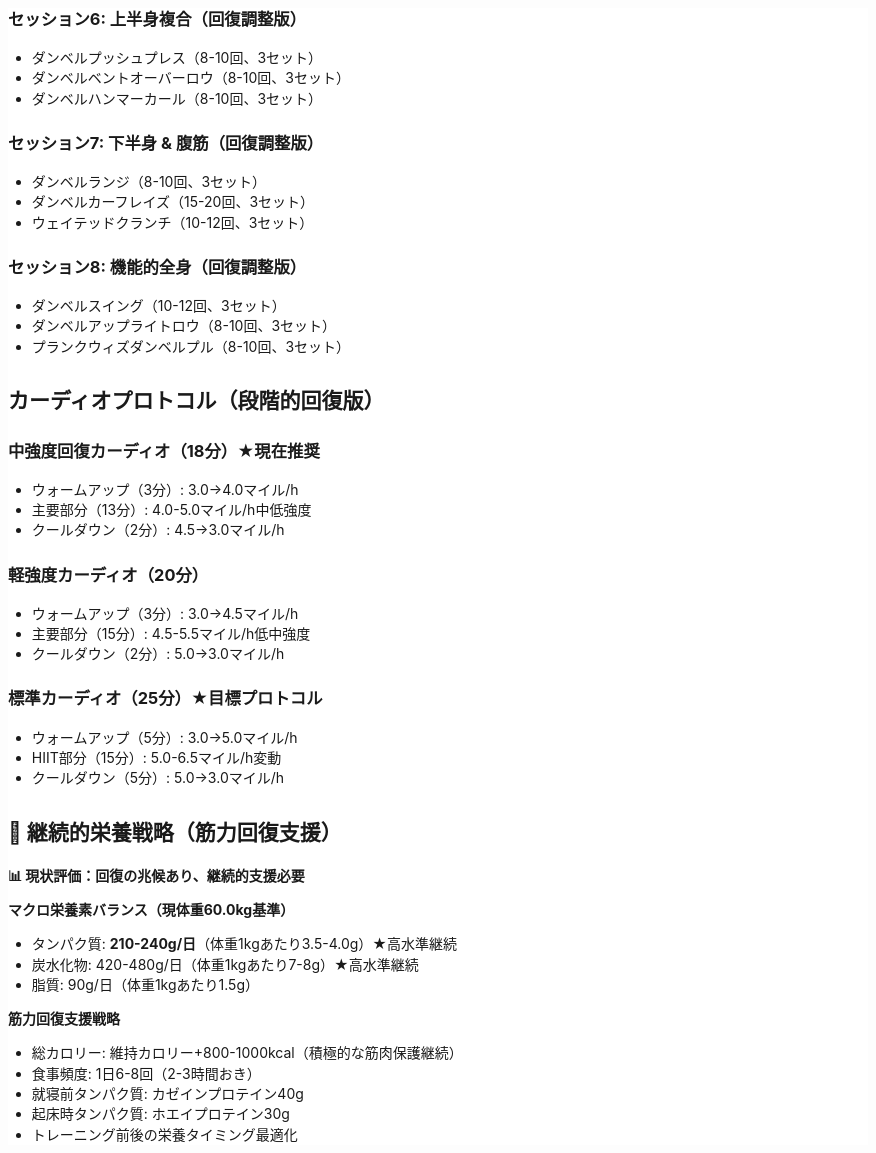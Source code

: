 ### セッション6: 上半身複合（回復調整版）

- ダンベルプッシュプレス（8-10回、3セット）
- ダンベルベントオーバーロウ（8-10回、3セット）
- ダンベルハンマーカール（8-10回、3セット）

### セッション7: 下半身 & 腹筋（回復調整版）

- ダンベルランジ（8-10回、3セット）
- ダンベルカーフレイズ（15-20回、3セット）
- ウェイテッドクランチ（10-12回、3セット）

### セッション8: 機能的全身（回復調整版）

- ダンベルスイング（10-12回、3セット）
- ダンベルアップライトロウ（8-10回、3セット）
- プランクウィズダンベルプル（8-10回、3セット）

## カーディオプロトコル（段階的回復版）

### 中強度回復カーディオ（18分）★現在推奨

- ウォームアップ（3分）: 3.0→4.0マイル/h
- 主要部分（13分）: 4.0-5.0マイル/h中低強度
- クールダウン（2分）: 4.5→3.0マイル/h

### 軽強度カーディオ（20分）

- ウォームアップ（3分）: 3.0→4.5マイル/h
- 主要部分（15分）: 4.5-5.5マイル/h低中強度
- クールダウン（2分）: 5.0→3.0マイル/h

### 標準カーディオ（25分）★目標プロトコル

- ウォームアップ（5分）: 3.0→5.0マイル/h
- HIIT部分（15分）: 5.0-6.5マイル/h変動
- クールダウン（5分）: 5.0→3.0マイル/h

## 🚨 **継続的栄養戦略（筋力回復支援）**

**📊 現状評価：回復の兆候あり、継続的支援必要**

**マクロ栄養素バランス（現体重60.0kg基準）**

- タンパク質: **210-240g/日**（体重1kgあたり3.5-4.0g）★高水準継続
- 炭水化物: 420-480g/日（体重1kgあたり7-8g）★高水準継続
- 脂質: 90g/日（体重1kgあたり1.5g）

**筋力回復支援戦略**

- 総カロリー: 維持カロリー+800-1000kcal（積極的な筋肉保護継続）
- 食事頻度: 1日6-8回（2-3時間おき）
- 就寝前タンパク質: カゼインプロテイン40g
- 起床時タンパク質: ホエイプロテイン30g
- トレーニング前後の栄養タイミング最適化
